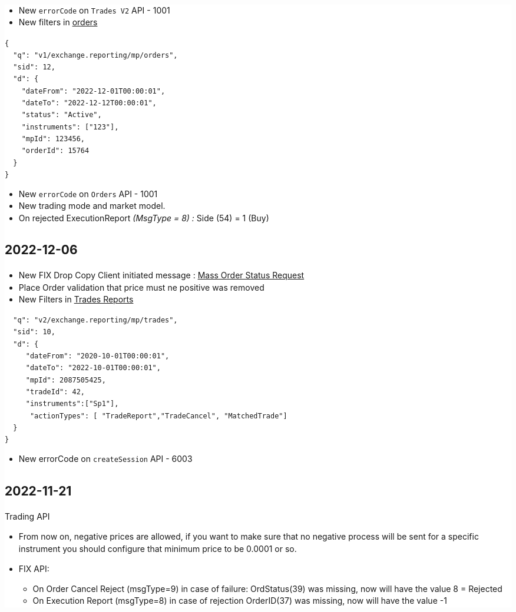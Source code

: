* New `errorCode` on `Trades V2` API - 1001
* New filters in [orders](../ws/reporting-api.md#orders)

```
{
  "q": "v1/exchange.reporting/mp/orders",
  "sid": 12,
  "d": {
    "dateFrom": "2022-12-01T00:00:01",
    "dateTo": "2022-12-12T00:00:01",
    "status": "Active",
    "instruments": ["123"],
    "mpId": 123456,
    "orderId": 15764
  }
}
```

* New `errorCode` on `Orders` API - 1001
* New trading mode and market model.
* On rejected ExecutionReport _(MsgType = 8) :_  Side (54) = 1 (Buy)

## 2022-12-06

* New FIX Drop Copy Client initiated message : [Mass Order Status Request ](../fix-trading/trading-messages-1.md#ordermassstatusrequest-af)
* Place Order validation that price must ne positive was removed
* New Filters in   [Trades Reports](../ws/reporting-api.md#trades-v2)  &#x20;

```
  "q": "v2/exchange.reporting/mp/trades",
  "sid": 10,
  "d": {
     "dateFrom": "2020-10-01T00:00:01",
     "dateTo": "2022-10-01T00:00:01",
     "mpId": 2087505425,
     "tradeId": 42,
     "instruments":["Sp1"],
      "actionTypes": [ "TradeReport","TradeCancel", "MatchedTrade"]
  }
}
```

* New errorCode on `createSession` API - 6003&#x20;

## 2022-11-21

Trading API

* From now on, negative prices are allowed, if you want to make sure that no negative process will be sent for a specific instrument you should configure that minimum price to be 0.0001 or so.&#x20;
*   FIX API:

    * On Order Cancel Reject (msgType=9) in case of failure: OrdStatus(39) was missing, now will have the value 8 = Rejected
    * On Execution Report (msgType=8) in case of rejection OrderID(37) was missing, now will have the value -1

